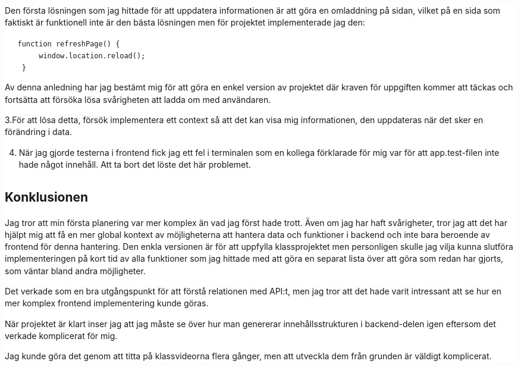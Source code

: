 Den första lösningen som jag hittade för att uppdatera informationen är att göra en omladdning på sidan, vilket på en sida som faktiskt är funktionell inte är den bästa lösningen men för projektet implementerade jag den:


```shell
   function refreshPage() {
        window.location.reload();
    }

```
Av denna anledning har jag bestämt mig för att göra en enkel version av projektet där kraven för uppgiften kommer att täckas och fortsätta att försöka lösa svårigheten att ladda om med användaren.

3.För att lösa detta, försök implementera ett context så att det kan visa mig informationen, den uppdateras när det sker en förändring i data.

4.   När jag gjorde testerna i frontend fick jag ett fel i terminalen som en kollega förklarade för mig var för att app.test-filen inte hade något innehåll. Att ta bort det löste det här problemet.

## Konklusionen

Jag tror att min första planering var mer komplex än vad jag först hade trott. Även om jag har haft svårigheter, tror jag att det har hjälpt mig att få en mer global kontext av möjligheterna att hantera data och funktioner i backend och inte bara beroende av frontend för denna hantering.
Den enkla versionen är för att uppfylla klassprojektet men personligen skulle jag vilja kunna slutföra implementeringen på kort tid av alla funktioner som jag hittade med att göra en separat lista över att göra som redan har gjorts, som väntar bland andra möjligheter.

Det verkade som en bra utgångspunkt för att förstå relationen med API:t, men jag tror att det hade varit intressant att se hur en mer komplex frontend implementering kunde göras.

När projektet är klart inser jag att jag måste se över hur man genererar innehållsstrukturen i backend-delen igen eftersom det verkade komplicerat för mig.

Jag kunde göra det genom att titta på klassvideorna flera gånger, men att utveckla dem från grunden är väldigt komplicerat.